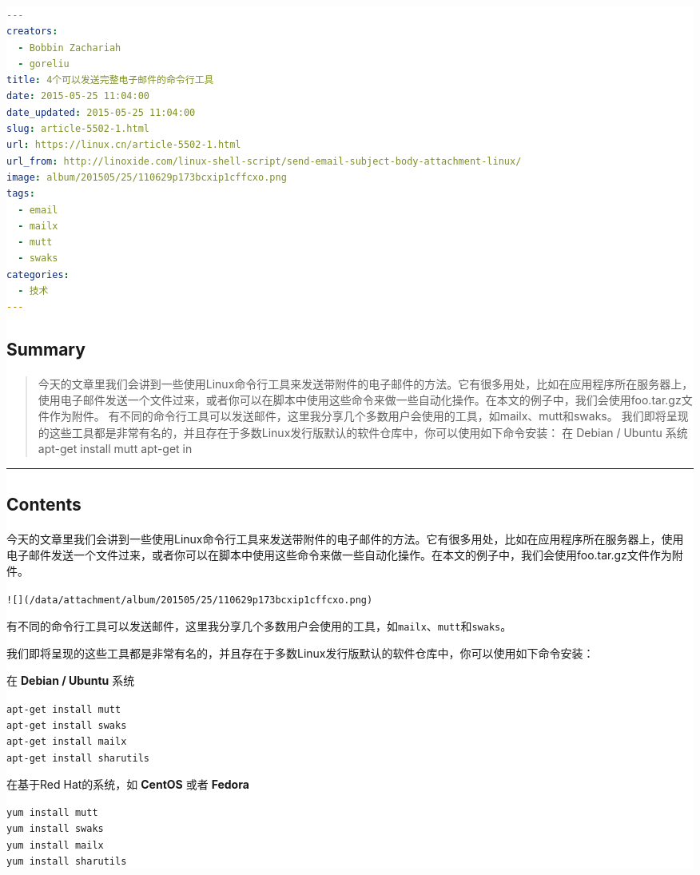 ```yaml
---
creators:
  - Bobbin Zachariah
  - goreliu
title: 4个可以发送完整电子邮件的命令行工具
date: 2015-05-25 11:04:00
date_updated: 2015-05-25 11:04:00
slug: article-5502-1.html
url: https://linux.cn/article-5502-1.html
url_from: http://linoxide.com/linux-shell-script/send-email-subject-body-attachment-linux/
image: album/201505/25/110629p173bcxip1cffcxo.png
tags:
  - email
  - mailx
  - mutt
  - swaks
categories:
  - 技术
---
```


## Summary

> 今天的文章里我们会讲到一些使用Linux命令行工具来发送带附件的电子邮件的方法。它有很多用处，比如在应用程序所在服务器上，使用电子邮件发送一个文件过来，或者你可以在脚本中使用这些命令来做一些自动化操作。在本文的例子中，我们会使用foo.tar.gz文件作为附件。 有不同的命令行工具可以发送邮件，这里我分享几个多数用户会使用的工具，如mailx、mutt和swaks。 我们即将呈现的这些工具都是非常有名的，并且存在于多数Linux发行版默认的软件仓库中，你可以使用如下命令安装： 在 Debian / Ubuntu 系统 apt-get install mutt apt-get in

***



## Contents

今天的文章里我们会讲到一些使用Linux命令行工具来发送带附件的电子邮件的方法。它有很多用处，比如在应用程序所在服务器上，使用电子邮件发送一个文件过来，或者你可以在脚本中使用这些命令来做一些自动化操作。在本文的例子中，我们会使用foo.tar.gz文件作为附件。

`![](/data/attachment/album/201505/25/110629p173bcxip1cffcxo.png)`

有不同的命令行工具可以发送邮件，这里我分享几个多数用户会使用的工具，如`mailx`、`mutt`和`swaks`。

我们即将呈现的这些工具都是非常有名的，并且存在于多数Linux发行版默认的软件仓库中，你可以使用如下命令安装：

在 **Debian / Ubuntu** 系统

```shell
apt-get install mutt
apt-get install swaks
apt-get install mailx
apt-get install sharutils
```

在基于Red Hat的系统，如 **CentOS** 或者 **Fedora**

```shell
yum install mutt
yum install swaks
yum install mailx
yum install sharutils
```
